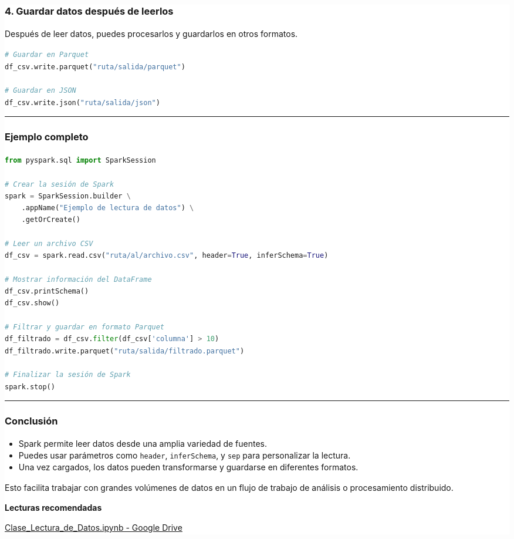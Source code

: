 
### **4. Guardar datos después de leerlos**
Después de leer datos, puedes procesarlos y guardarlos en otros formatos.

```python
# Guardar en Parquet
df_csv.write.parquet("ruta/salida/parquet")

# Guardar en JSON
df_csv.write.json("ruta/salida/json")
```

---

### **Ejemplo completo**

```python
from pyspark.sql import SparkSession

# Crear la sesión de Spark
spark = SparkSession.builder \
    .appName("Ejemplo de lectura de datos") \
    .getOrCreate()

# Leer un archivo CSV
df_csv = spark.read.csv("ruta/al/archivo.csv", header=True, inferSchema=True)

# Mostrar información del DataFrame
df_csv.printSchema()
df_csv.show()

# Filtrar y guardar en formato Parquet
df_filtrado = df_csv.filter(df_csv['columna'] > 10)
df_filtrado.write.parquet("ruta/salida/filtrado.parquet")

# Finalizar la sesión de Spark
spark.stop()
```

---

### **Conclusión**
- Spark permite leer datos desde una amplia variedad de fuentes.
- Puedes usar parámetros como `header`, `inferSchema`, y `sep` para personalizar la lectura.
- Una vez cargados, los datos pueden transformarse y guardarse en diferentes formatos. 

Esto facilita trabajar con grandes volúmenes de datos en un flujo de trabajo de análisis o procesamiento distribuido.

**Lecturas recomendadas**

[Clase_Lectura_de_Datos.ipynb - Google Drive](https://drive.google.com/file/d/1AynZXI_u1KNp9czQX7ww1Nl2sqU_01xn/view?usp=sharing)
